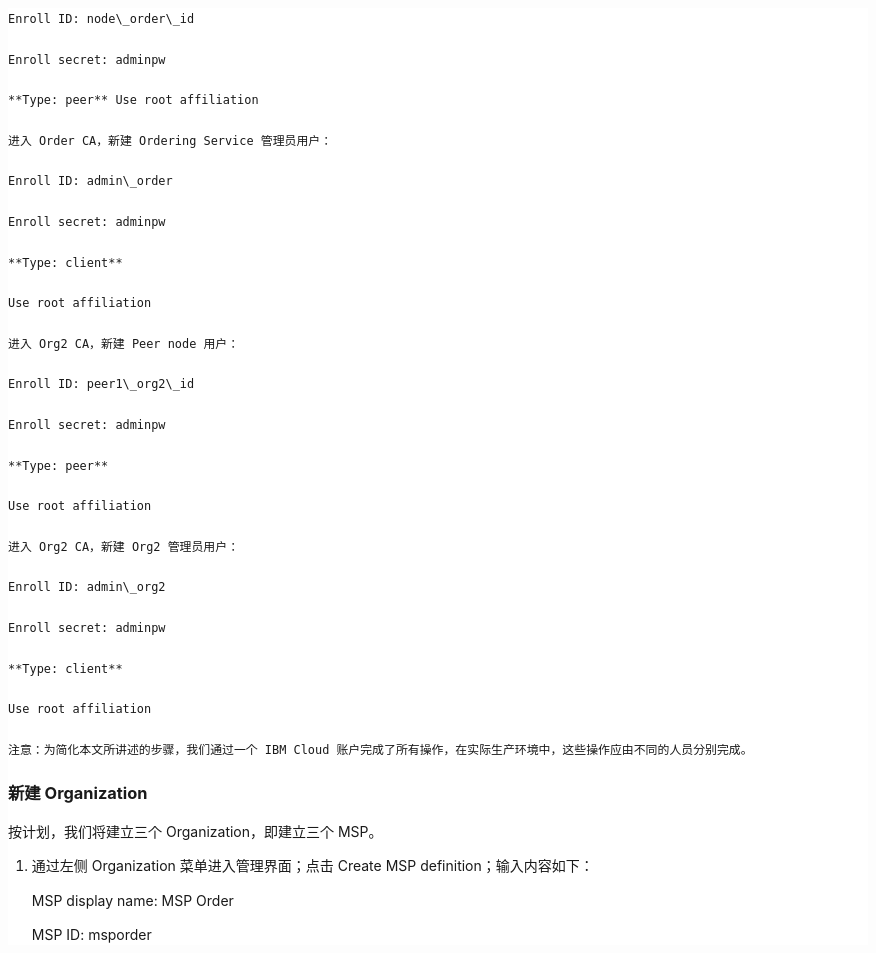     Enroll ID: node\_order\_id

    Enroll secret: adminpw

    **Type: peer** Use root affiliation

    进入 Order CA，新建 Ordering Service 管理员用户：

    Enroll ID: admin\_order

    Enroll secret: adminpw

    **Type: client**

    Use root affiliation

    进入 Org2 CA，新建 Peer node 用户：

    Enroll ID: peer1\_org2\_id

    Enroll secret: adminpw

    **Type: peer**

    Use root affiliation

    进入 Org2 CA，新建 Org2 管理员用户：

    Enroll ID: admin\_org2

    Enroll secret: adminpw

    **Type: client**

    Use root affiliation

    注意：为简化本文所讲述的步骤，我们通过一个 IBM Cloud 账户完成了所有操作，在实际生产环境中，这些操作应由不同的人员分别完成。


### 新建 Organization

按计划，我们将建立三个 Organization，即建立三个 MSP。

1. 通过左侧 Organization 菜单进入管理界面；点击 Create MSP definition；输入内容如下：

    MSP display name: MSP Order

    MSP ID: msporder
